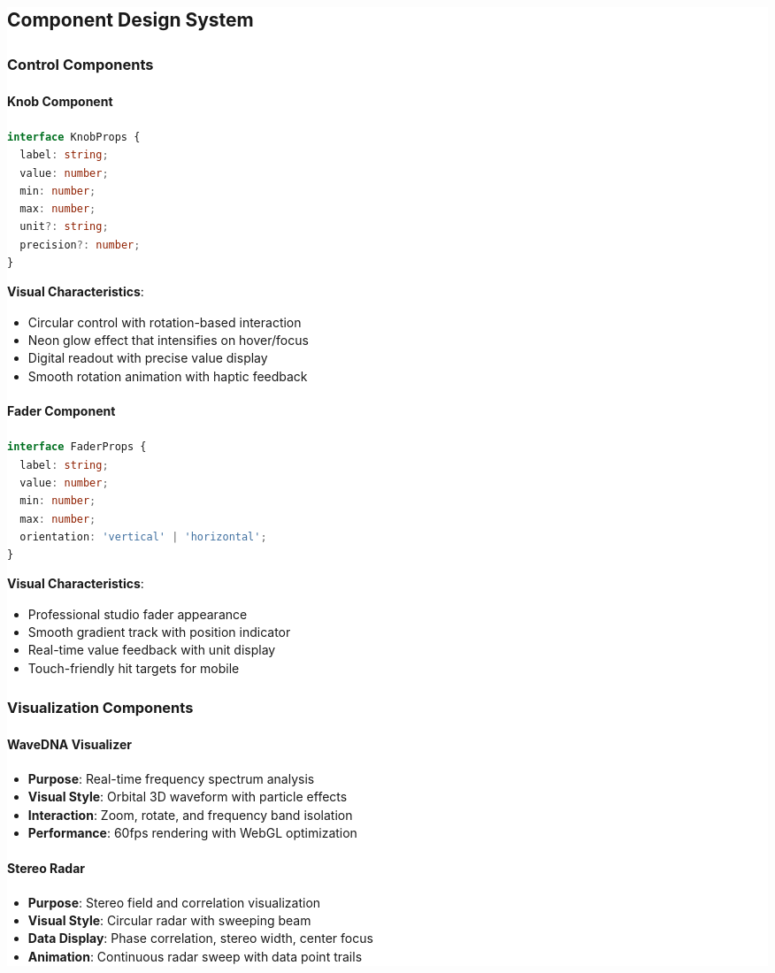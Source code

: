 ## Component Design System

### Control Components

#### Knob Component
```typescript
interface KnobProps {
  label: string;
  value: number;
  min: number;
  max: number;
  unit?: string;
  precision?: number;
}
```

**Visual Characteristics**:
- Circular control with rotation-based interaction
- Neon glow effect that intensifies on hover/focus
- Digital readout with precise value display
- Smooth rotation animation with haptic feedback

#### Fader Component
```typescript
interface FaderProps {
  label: string;
  value: number;
  min: number;
  max: number;
  orientation: 'vertical' | 'horizontal';
}
```

**Visual Characteristics**:
- Professional studio fader appearance
- Smooth gradient track with position indicator
- Real-time value feedback with unit display
- Touch-friendly hit targets for mobile

### Visualization Components

#### WaveDNA Visualizer
- **Purpose**: Real-time frequency spectrum analysis
- **Visual Style**: Orbital 3D waveform with particle effects
- **Interaction**: Zoom, rotate, and frequency band isolation
- **Performance**: 60fps rendering with WebGL optimization

#### Stereo Radar
- **Purpose**: Stereo field and correlation visualization
- **Visual Style**: Circular radar with sweeping beam
- **Data Display**: Phase correlation, stereo width, center focus
- **Animation**: Continuous radar sweep with data point trails
